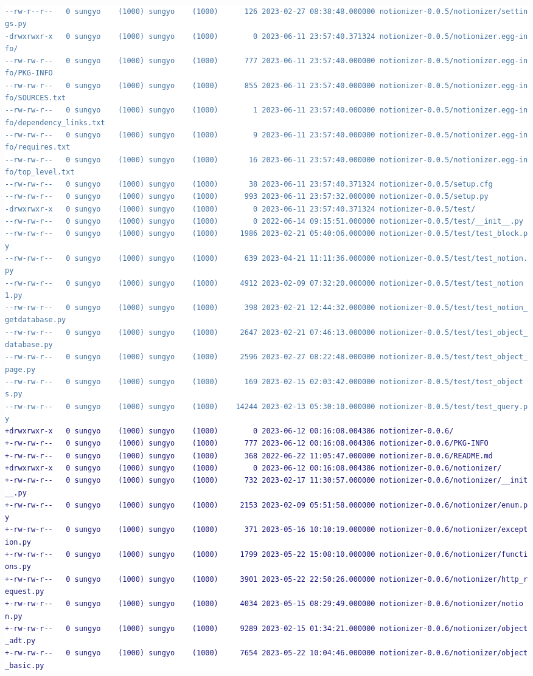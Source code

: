 ```diff
--rw-r--r--   0 sungyo    (1000) sungyo    (1000)      126 2023-02-27 08:38:48.000000 notionizer-0.0.5/notionizer/settings.py
-drwxrwxr-x   0 sungyo    (1000) sungyo    (1000)        0 2023-06-11 23:57:40.371324 notionizer-0.0.5/notionizer.egg-info/
--rw-rw-r--   0 sungyo    (1000) sungyo    (1000)      777 2023-06-11 23:57:40.000000 notionizer-0.0.5/notionizer.egg-info/PKG-INFO
--rw-rw-r--   0 sungyo    (1000) sungyo    (1000)      855 2023-06-11 23:57:40.000000 notionizer-0.0.5/notionizer.egg-info/SOURCES.txt
--rw-rw-r--   0 sungyo    (1000) sungyo    (1000)        1 2023-06-11 23:57:40.000000 notionizer-0.0.5/notionizer.egg-info/dependency_links.txt
--rw-rw-r--   0 sungyo    (1000) sungyo    (1000)        9 2023-06-11 23:57:40.000000 notionizer-0.0.5/notionizer.egg-info/requires.txt
--rw-rw-r--   0 sungyo    (1000) sungyo    (1000)       16 2023-06-11 23:57:40.000000 notionizer-0.0.5/notionizer.egg-info/top_level.txt
--rw-rw-r--   0 sungyo    (1000) sungyo    (1000)       38 2023-06-11 23:57:40.371324 notionizer-0.0.5/setup.cfg
--rw-rw-r--   0 sungyo    (1000) sungyo    (1000)      993 2023-06-11 23:57:32.000000 notionizer-0.0.5/setup.py
-drwxrwxr-x   0 sungyo    (1000) sungyo    (1000)        0 2023-06-11 23:57:40.371324 notionizer-0.0.5/test/
--rw-rw-r--   0 sungyo    (1000) sungyo    (1000)        0 2022-06-14 09:15:51.000000 notionizer-0.0.5/test/__init__.py
--rw-rw-r--   0 sungyo    (1000) sungyo    (1000)     1986 2023-02-21 05:40:06.000000 notionizer-0.0.5/test/test_block.py
--rw-rw-r--   0 sungyo    (1000) sungyo    (1000)      639 2023-04-21 11:11:36.000000 notionizer-0.0.5/test/test_notion.py
--rw-rw-r--   0 sungyo    (1000) sungyo    (1000)     4912 2023-02-09 07:32:20.000000 notionizer-0.0.5/test/test_notion1.py
--rw-rw-r--   0 sungyo    (1000) sungyo    (1000)      398 2023-02-21 12:44:32.000000 notionizer-0.0.5/test/test_notion_getdatabase.py
--rw-rw-r--   0 sungyo    (1000) sungyo    (1000)     2647 2023-02-21 07:46:13.000000 notionizer-0.0.5/test/test_object_database.py
--rw-rw-r--   0 sungyo    (1000) sungyo    (1000)     2596 2023-02-27 08:22:48.000000 notionizer-0.0.5/test/test_object_page.py
--rw-rw-r--   0 sungyo    (1000) sungyo    (1000)      169 2023-02-15 02:03:42.000000 notionizer-0.0.5/test/test_objects.py
--rw-rw-r--   0 sungyo    (1000) sungyo    (1000)    14244 2023-02-13 05:30:10.000000 notionizer-0.0.5/test/test_query.py
+drwxrwxr-x   0 sungyo    (1000) sungyo    (1000)        0 2023-06-12 00:16:08.004386 notionizer-0.0.6/
+-rw-rw-r--   0 sungyo    (1000) sungyo    (1000)      777 2023-06-12 00:16:08.004386 notionizer-0.0.6/PKG-INFO
+-rw-rw-r--   0 sungyo    (1000) sungyo    (1000)      368 2022-06-22 11:05:47.000000 notionizer-0.0.6/README.md
+drwxrwxr-x   0 sungyo    (1000) sungyo    (1000)        0 2023-06-12 00:16:08.004386 notionizer-0.0.6/notionizer/
+-rw-rw-r--   0 sungyo    (1000) sungyo    (1000)      732 2023-02-17 11:30:57.000000 notionizer-0.0.6/notionizer/__init__.py
+-rw-rw-r--   0 sungyo    (1000) sungyo    (1000)     2153 2023-02-09 05:51:58.000000 notionizer-0.0.6/notionizer/enum.py
+-rw-rw-r--   0 sungyo    (1000) sungyo    (1000)      371 2023-05-16 10:10:19.000000 notionizer-0.0.6/notionizer/exception.py
+-rw-rw-r--   0 sungyo    (1000) sungyo    (1000)     1799 2023-05-22 15:08:10.000000 notionizer-0.0.6/notionizer/functions.py
+-rw-rw-r--   0 sungyo    (1000) sungyo    (1000)     3901 2023-05-22 22:50:26.000000 notionizer-0.0.6/notionizer/http_request.py
+-rw-rw-r--   0 sungyo    (1000) sungyo    (1000)     4034 2023-05-15 08:29:49.000000 notionizer-0.0.6/notionizer/notion.py
+-rw-rw-r--   0 sungyo    (1000) sungyo    (1000)     9289 2023-02-15 01:34:21.000000 notionizer-0.0.6/notionizer/object_adt.py
+-rw-rw-r--   0 sungyo    (1000) sungyo    (1000)     7654 2023-05-22 10:04:46.000000 notionizer-0.0.6/notionizer/object_basic.py
```
